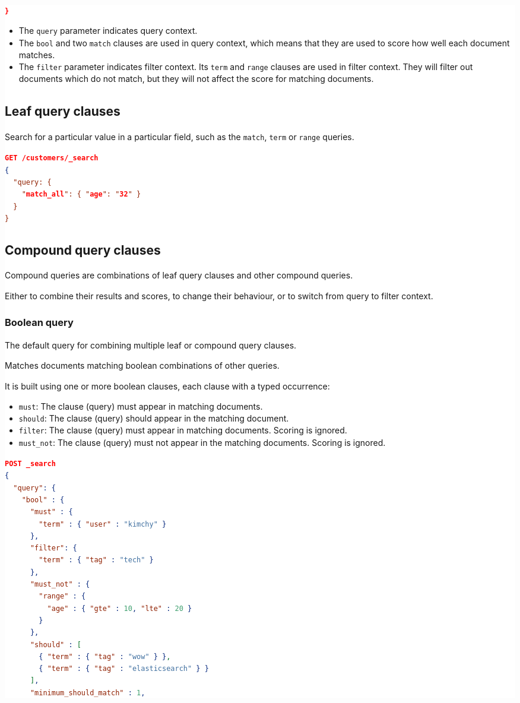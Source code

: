 ```json
}
```

- The `query` parameter indicates query context.
- The `bool` and two `match` clauses are used in query context, which means that they are used to score how well each document matches.
- The `filter` parameter indicates filter context. Its `term` and `range` clauses are used in filter context. They will filter out documents which do not match, but they will not affect the score for matching documents.


## Leaf query clauses

Search for a particular value in a particular field, such as the `match`, `term` or `range` queries.

```json
GET /customers/_search
{
  "query: {
    "match_all": { "age": "32" }
  }
}
```

## Compound query clauses

Compound queries are combinations of leaf query clauses and other compound queries.

Either to combine their results and scores, to change their behaviour, or to switch from query to filter context.

### Boolean query

The default query for combining multiple leaf or compound query clauses.

Matches documents matching boolean combinations of other queries. 

It is built using one or more boolean clauses, each clause with a typed occurrence:

- `must`: The clause (query) must appear in matching documents.
- `should`: The clause (query) should appear in the matching document.
- `filter`: The clause (query) must appear in matching documents. Scoring is ignored.
- `must_not`: The clause (query) must not appear in the matching documents. Scoring is ignored.


```json
POST _search
{
  "query": {
    "bool" : {
      "must" : {
        "term" : { "user" : "kimchy" }
      },
      "filter": {
        "term" : { "tag" : "tech" }
      },
      "must_not" : {
        "range" : {
          "age" : { "gte" : 10, "lte" : 20 }
        }
      },
      "should" : [
        { "term" : { "tag" : "wow" } },
        { "term" : { "tag" : "elasticsearch" } }
      ],
      "minimum_should_match" : 1,
```